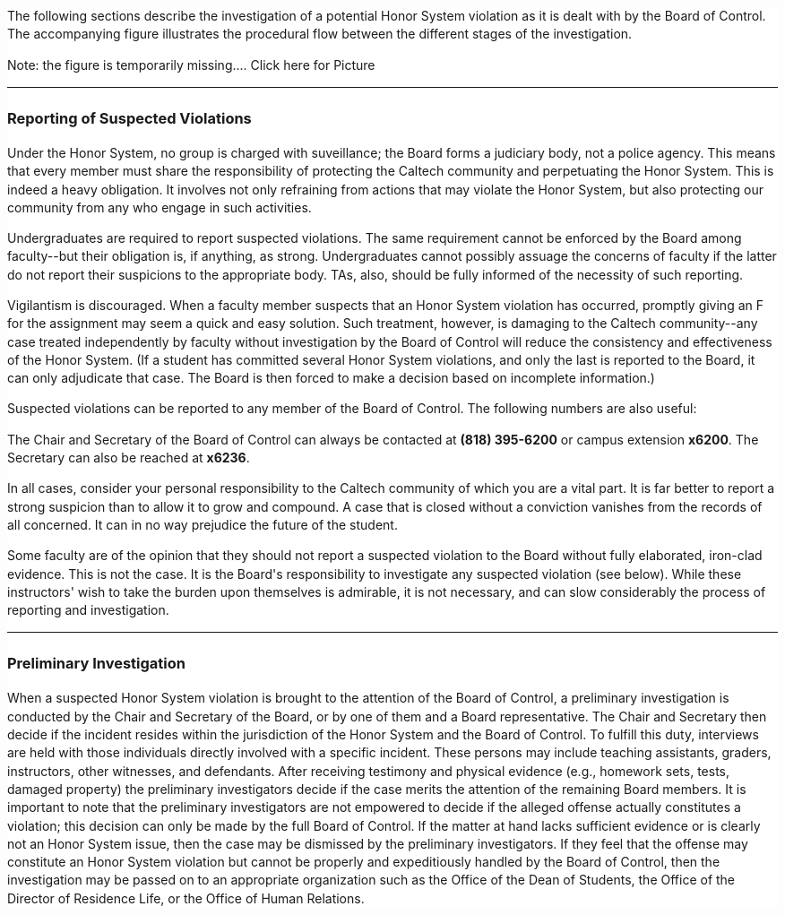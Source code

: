 The following sections describe the investigation of a potential Honor System violation as it is dealt with by the Board of Control. The accompanying figure illustrates the procedural flow between the different stages of the investigation.

Note: the figure is temporarily missing.... Click here for Picture

* * *

### Reporting of Suspected Violations

Under the Honor System, no group is charged with suveillance; the Board forms a judiciary body, not a police agency. This means that every member must share the responsibility of protecting the Caltech community and perpetuating the Honor System. This is indeed a heavy obligation. It involves not only refraining from actions that may violate the Honor System, but also protecting our community from any who engage in such activities.

Undergraduates are required to report suspected violations. The same requirement cannot be enforced by the Board among faculty--but their obligation is, if anything, as strong. Undergraduates cannot possibly assuage the concerns of faculty if the latter do not report their suspicions to the appropriate body. TAs, also, should be fully informed of the necessity of such reporting.

Vigilantism is discouraged. When a faculty member suspects that an Honor System violation has occurred, promptly giving an F for the assignment may seem a quick and easy solution. Such treatment, however, is damaging to the Caltech community--any case treated independently by faculty without investigation by the Board of Control will reduce the consistency and effectiveness of the Honor System. (If a student has committed several Honor System violations, and only the last is reported to the Board, it can only adjudicate that case. The Board is then forced to make a decision based on incomplete information.)

Suspected violations can be reported to any member of the Board of Control. The following numbers are also useful:

The Chair and Secretary of the Board of Control can always be contacted at **(818) 395-6200** or campus extension **x6200**. The Secretary can also be reached at **x6236**.

In all cases, consider your personal responsibility to the Caltech community of which you are a vital part. It is far better to report a strong suspicion than to allow it to grow and compound. A case that is closed without a conviction vanishes from the records of all concerned. It can in no way prejudice the future of the student.

Some faculty are of the opinion that they should not report a suspected violation to the Board without fully elaborated, iron-clad evidence. This is not the case. It is the Board's responsibility to investigate any suspected violation (see below). While these instructors' wish to take the burden upon themselves is admirable, it is not necessary, and can slow considerably the process of reporting and investigation.

* * *

### Preliminary Investigation

When a suspected Honor System violation is brought to the attention of the Board of Control, a preliminary investigation is conducted by the Chair and Secretary of the Board, or by one of them and a Board representative. The Chair and Secretary then decide if the incident resides within the jurisdiction of the Honor System and the Board of Control. To fulfill this duty, interviews are held with those individuals directly involved with a specific incident. These persons may include teaching assistants, graders, instructors, other witnesses, and defendants. After receiving testimony and physical evidence (e.g., homework sets, tests, damaged property) the preliminary investigators decide if the case merits the attention of the remaining Board members. It is important to note that the preliminary investigators are not empowered to decide if the alleged offense actually constitutes a violation; this decision can only be made by the full Board of Control. If the matter at hand lacks sufficient evidence or is clearly not an Honor System issue, then the case may be dismissed by the preliminary investigators. If they feel that the offense may constitute an Honor System violation but cannot be properly and expeditiously handled by the Board of Control, then the investigation may be passed on to an appropriate organization such as the Office of the Dean of Students, the Office of the Director of Residence Life, or the Office of Human Relations.
